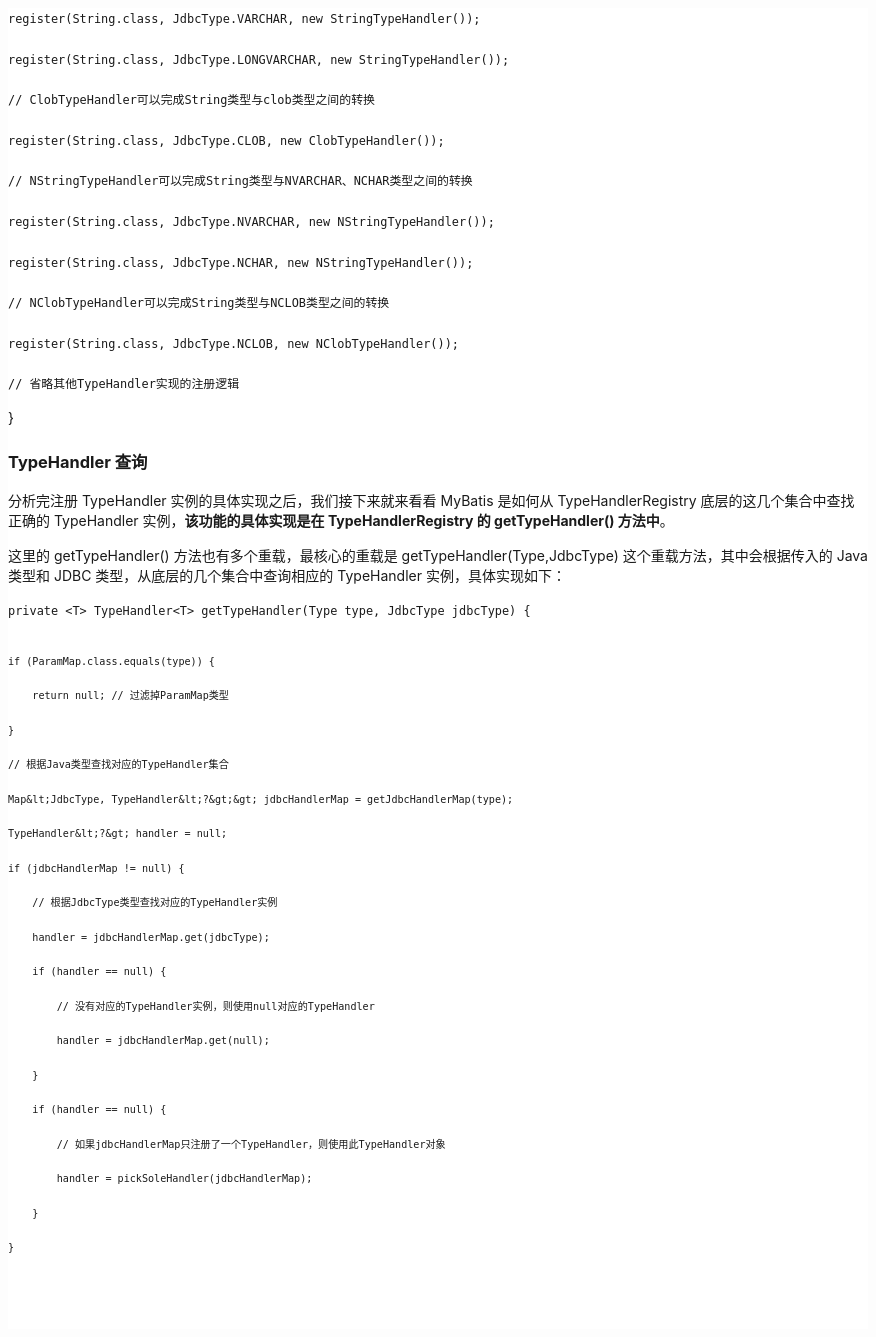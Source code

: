     register(String.class, JdbcType.VARCHAR, new StringTypeHandler());

    register(String.class, JdbcType.LONGVARCHAR, new StringTypeHandler());

    // ClobTypeHandler可以完成String类型与clob类型之间的转换

    register(String.class, JdbcType.CLOB, new ClobTypeHandler());

    // NStringTypeHandler可以完成String类型与NVARCHAR、NCHAR类型之间的转换

    register(String.class, JdbcType.NVARCHAR, new NStringTypeHandler());

    register(String.class, JdbcType.NCHAR, new NStringTypeHandler());

    // NClobTypeHandler可以完成String类型与NCLOB类型之间的转换

    register(String.class, JdbcType.NCLOB, new NClobTypeHandler());

    // 省略其他TypeHandler实现的注册逻辑

}
</code></pre>
<h3 id="typehandler-查询">TypeHandler 查询</h3>
<p>分析完注册 TypeHandler 实例的具体实现之后，我们接下来就来看看 MyBatis 是如何从 TypeHandlerRegistry 底层的这几个集合中查找正确的 TypeHandler 实例，<strong>该功能的具体实现是在 TypeHandlerRegistry 的 getTypeHandler() 方法中</strong>。</p>
<p>这里的 getTypeHandler() 方法也有多个重载，最核心的重载是 getTypeHandler(Type,JdbcType) 这个重载方法，其中会根据传入的 Java 类型和 JDBC 类型，从底层的几个集合中查询相应的 TypeHandler 实例，具体实现如下：</p>
<pre><code>private &lt;T&gt; TypeHandler&lt;T&gt; getTypeHandler(Type type, JdbcType jdbcType) {

    if (ParamMap.class.equals(type)) {

        return null; // 过滤掉ParamMap类型

    }

    // 根据Java类型查找对应的TypeHandler集合

    Map&lt;JdbcType, TypeHandler&lt;?&gt;&gt; jdbcHandlerMap = getJdbcHandlerMap(type);

    TypeHandler&lt;?&gt; handler = null;

    if (jdbcHandlerMap != null) {

        // 根据JdbcType类型查找对应的TypeHandler实例

        handler = jdbcHandlerMap.get(jdbcType);

        if (handler == null) {

            // 没有对应的TypeHandler实例，则使用null对应的TypeHandler

            handler = jdbcHandlerMap.get(null);

        }

        if (handler == null) {

            // 如果jdbcHandlerMap只注册了一个TypeHandler，则使用此TypeHandler对象

            handler = pickSoleHandler(jdbcHandlerMap);

        }

    }
